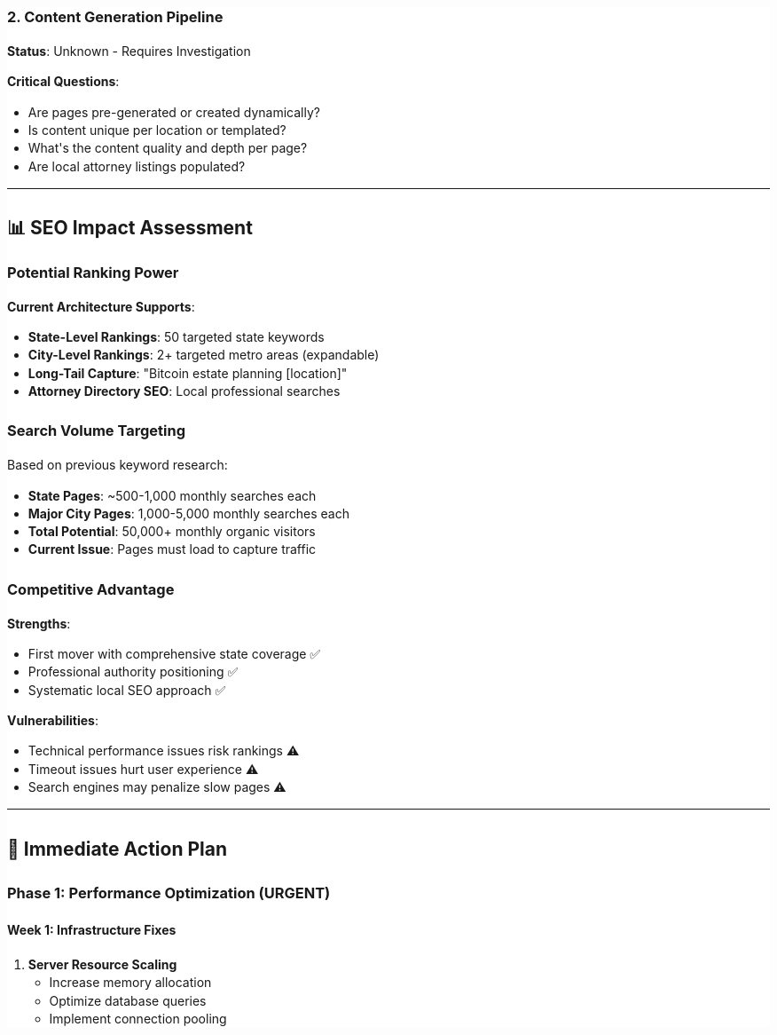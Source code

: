 ### **2. Content Generation Pipeline**
**Status**: Unknown - Requires Investigation

**Critical Questions**:
- Are pages pre-generated or created dynamically?
- Is content unique per location or templated?
- What's the content quality and depth per page?
- Are local attorney listings populated?

---

## **📊 SEO Impact Assessment**

### **Potential Ranking Power**
**Current Architecture Supports**:
- **State-Level Rankings**: 50 targeted state keywords
- **City-Level Rankings**: 2+ targeted metro areas (expandable)
- **Long-Tail Capture**: "Bitcoin estate planning [location]"
- **Attorney Directory SEO**: Local professional searches

### **Search Volume Targeting**
Based on previous keyword research:
- **State Pages**: ~500-1,000 monthly searches each
- **Major City Pages**: 1,000-5,000 monthly searches each
- **Total Potential**: 50,000+ monthly organic visitors
- **Current Issue**: Pages must load to capture traffic

### **Competitive Advantage**
**Strengths**:
- First mover with comprehensive state coverage ✅
- Professional authority positioning ✅
- Systematic local SEO approach ✅

**Vulnerabilities**:
- Technical performance issues risk rankings ⚠️
- Timeout issues hurt user experience ⚠️
- Search engines may penalize slow pages ⚠️

---

## **🔧 Immediate Action Plan**

### **Phase 1: Performance Optimization (URGENT)**

#### **Week 1: Infrastructure Fixes**
1. **Server Resource Scaling**
   - Increase memory allocation
   - Optimize database queries
   - Implement connection pooling
